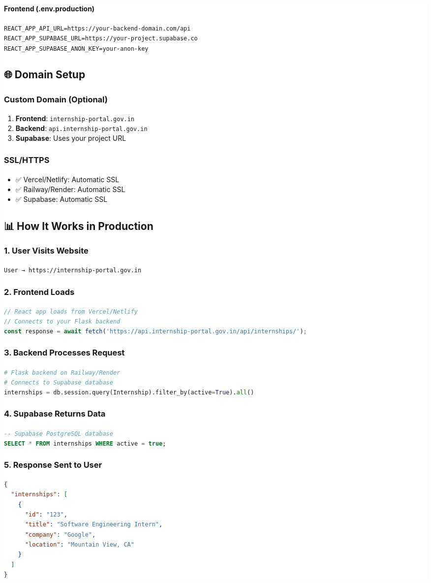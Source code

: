 #### Frontend (.env.production)
```env
REACT_APP_API_URL=https://your-backend-domain.com/api
REACT_APP_SUPABASE_URL=https://your-project.supabase.co
REACT_APP_SUPABASE_ANON_KEY=your-anon-key
```

## 🌐 **Domain Setup**

### **Custom Domain (Optional)**
1. **Frontend**: `internship-portal.gov.in`
2. **Backend**: `api.internship-portal.gov.in`
3. **Supabase**: Uses your project URL

### **SSL/HTTPS**
- ✅ Vercel/Netlify: Automatic SSL
- ✅ Railway/Render: Automatic SSL
- ✅ Supabase: Automatic SSL

## 📊 **How It Works in Production**

### **1. User Visits Website**
```
User → https://internship-portal.gov.in
```

### **2. Frontend Loads**
```javascript
// React app loads from Vercel/Netlify
// Connects to your Flask backend
const response = await fetch('https://api.internship-portal.gov.in/api/internships/');
```

### **3. Backend Processes Request**
```python
# Flask backend on Railway/Render
# Connects to Supabase database
internships = db.session.query(Internship).filter_by(active=True).all()
```

### **4. Supabase Returns Data**
```sql
-- Supabase PostgreSQL database
SELECT * FROM internships WHERE active = true;
```

### **5. Response Sent to User**
```json
{
  "internships": [
    {
      "id": "123",
      "title": "Software Engineering Intern",
      "company": "Google",
      "location": "Mountain View, CA"
    }
  ]
}
```
